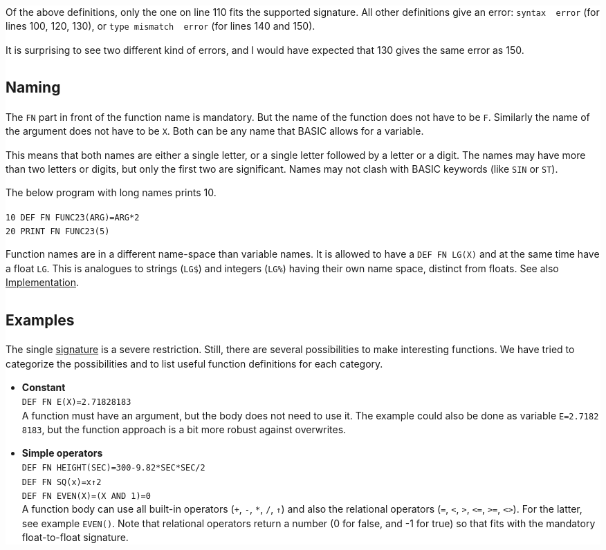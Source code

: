 Of the above definitions, only the one on line 110 fits the supported 
signature. All other definitions give an error: `syntax  error` (for 
lines 100, 120, 130), or `type mismatch  error` (for lines 140 and 150).

It is surprising to see two different kind of errors, and I would
have expected that 130 gives the same error as 150.


## Naming

The `FN` part in front of the function name is mandatory.
But the name of the function does not have to be `F`.
Similarly the name of the argument does not have to be `X`.
Both can be any name that BASIC allows for a variable. 

This means that both names are either a single letter, or 
a single letter followed by a letter or a digit. 
The names may have more than two letters or digits, 
but only the first two are significant.
Names may not clash with BASIC keywords (like `SIN` or `ST`).

The below program with long names prints 10.

```bas
10 DEF FN FUNC23(ARG)=ARG*2
20 PRINT FN FUNC23(5)
```

Function names are in a different name-space than variable names.
It is allowed to have a `DEF FN LG(X)` and at the same time have a float `LG`.
This is analogues to strings (`LG$`) and integers (`LG%`) having their 
own name space, distinct from floats. 
See also [Implementation](#implementation).


## Examples

The single [signature](#signature) is a severe restriction.
Still, there are several possibilities to make interesting functions.
We have tried to categorize the possibilities and to
list useful function definitions for each category.

- **Constant**  
  `DEF FN E(X)=2.71828183`  
  A function must have an argument, but the body does not need to use it.
  The example could also be done as variable `E=2.71828183`, 
  but the function approach is a bit more robust against overwrites.

- **Simple operators**  
  `DEF FN HEIGHT(SEC)=300-9.82*SEC*SEC/2`  
  `DEF FN SQ(x)=x↑2`  
  `DEF FN EVEN(X)=(X AND 1)=0`  
  A function body can use all built-in operators (`+`, `-`, `*`, `/`, `↑`) and 
  also the relational operators (`=`, `<`, `>`, `<=`, `>=`, `<>`).
  For the latter, see example `EVEN()`. 
  Note that relational operators return a number (0 for false, and -1 for true) 
  so that fits with the mandatory float-to-float signature.

